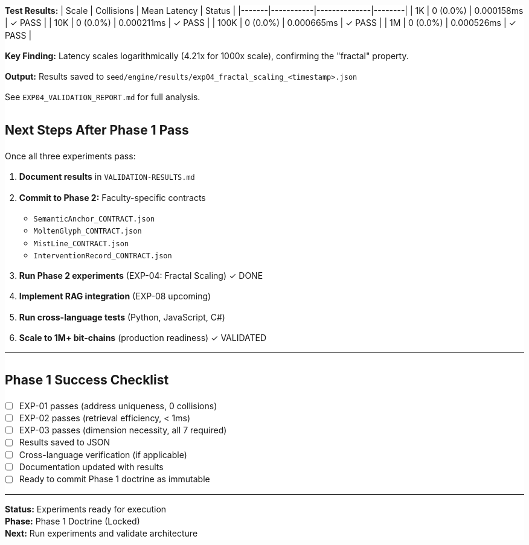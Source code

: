 **Test Results:**
| Scale | Collisions | Mean Latency | Status |
|-------|-----------|--------------|--------|
| 1K | 0 (0.0%) | 0.000158ms | ✓ PASS |
| 10K | 0 (0.0%) | 0.000211ms | ✓ PASS |
| 100K | 0 (0.0%) | 0.000665ms | ✓ PASS |
| 1M | 0 (0.0%) | 0.000526ms | ✓ PASS |

**Key Finding:** Latency scales logarithmically (4.21x for 1000x scale), confirming the "fractal" property.

**Output:** Results saved to `seed/engine/results/exp04_fractal_scaling_<timestamp>.json`

See `EXP04_VALIDATION_REPORT.md` for full analysis.

## Next Steps After Phase 1 Pass

Once all three experiments pass:

1. **Document results** in `VALIDATION-RESULTS.md`
2. **Commit to Phase 2:** Faculty-specific contracts
   - `SemanticAnchor_CONTRACT.json`
   - `MoltenGlyph_CONTRACT.json`
   - `MistLine_CONTRACT.json`
   - `InterventionRecord_CONTRACT.json`

3. **Run Phase 2 experiments** (EXP-04: Fractal Scaling) ✓ DONE
4. **Implement RAG integration** (EXP-08 upcoming)
5. **Run cross-language tests** (Python, JavaScript, C#)
6. **Scale to 1M+ bit-chains** (production readiness) ✓ VALIDATED

---

## Phase 1 Success Checklist

- [ ] EXP-01 passes (address uniqueness, 0 collisions)
- [ ] EXP-02 passes (retrieval efficiency, < 1ms)
- [ ] EXP-03 passes (dimension necessity, all 7 required)
- [ ] Results saved to JSON
- [ ] Cross-language verification (if applicable)
- [ ] Documentation updated with results
- [ ] Ready to commit Phase 1 doctrine as immutable

---

**Status:** Experiments ready for execution  
**Phase:** Phase 1 Doctrine (Locked)  
**Next:** Run experiments and validate architecture
